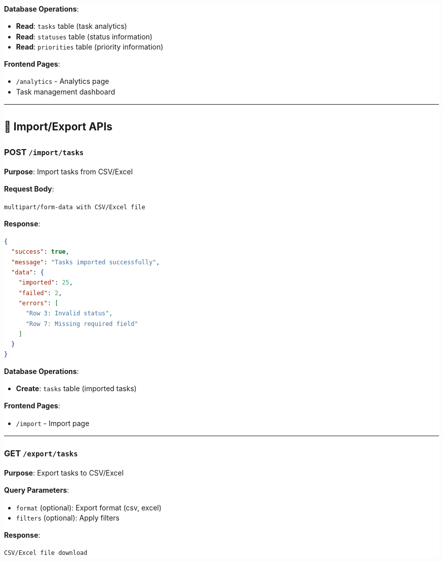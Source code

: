 **Database Operations**:
- **Read**: `tasks` table (task analytics)
- **Read**: `statuses` table (status information)
- **Read**: `priorities` table (priority information)

**Frontend Pages**:
- `/analytics` - Analytics page
- Task management dashboard

---

## 🔄 Import/Export APIs

### POST `/import/tasks`
**Purpose**: Import tasks from CSV/Excel

**Request Body**:
```
multipart/form-data with CSV/Excel file
```

**Response**:
```json
{
  "success": true,
  "message": "Tasks imported successfully",
  "data": {
    "imported": 25,
    "failed": 2,
    "errors": [
      "Row 3: Invalid status",
      "Row 7: Missing required field"
    ]
  }
}
```

**Database Operations**:
- **Create**: `tasks` table (imported tasks)

**Frontend Pages**:
- `/import` - Import page

---

### GET `/export/tasks`
**Purpose**: Export tasks to CSV/Excel

**Query Parameters**:
- `format` (optional): Export format (csv, excel)
- `filters` (optional): Apply filters

**Response**:
```
CSV/Excel file download
```
